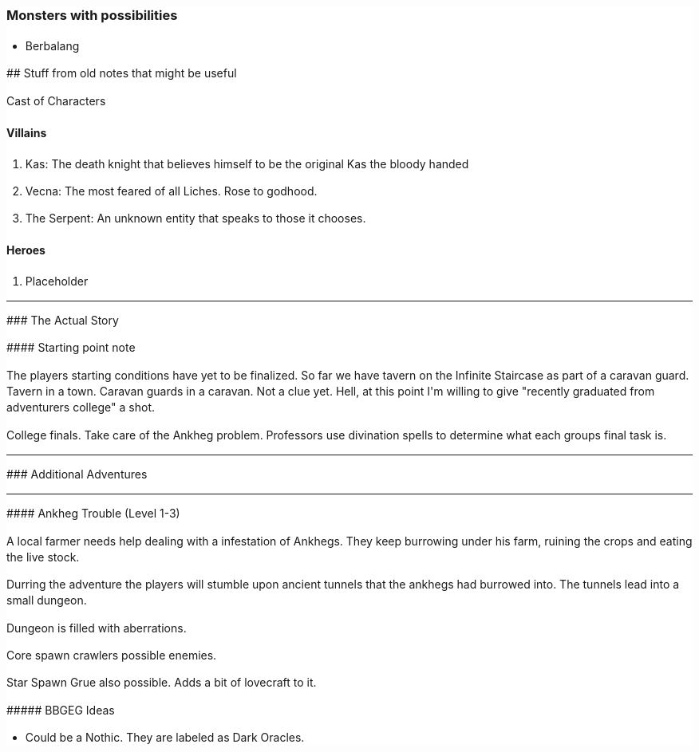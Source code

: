 ### Monsters with possibilities

- Berbalang

## Stuff from old notes that might be useful

Cast of Characters

#### Villains

1. Kas: The death knight that believes himself to be the original Kas the bloody handed
  
2. Vecna: The most feared of all Liches. Rose to godhood.
  
3. The Serpent: An unknown entity that speaks to those it chooses.
  

#### Heroes

1. Placeholder

---

### The Actual Story

#### Starting point note

The players starting conditions have yet to be finalized. So far we have tavern on the Infinite Staircase as part of a caravan guard. Tavern in a town. Caravan guards in a caravan. Not a clue yet. Hell, at this point I'm willing to give "recently graduated from adventurers college" a shot.

College finals. Take care of the Ankheg problem. Professors use divination spells to determine what each groups final task is.

---

### Additional Adventures

---

#### Ankheg Trouble (Level 1-3)

A local farmer needs help dealing with a infestation of Ankhegs. They keep burrowing under his farm, ruining the crops and eating the live stock.

Durring the adventure the players will stumble upon ancient tunnels that the ankhegs had burrowed into. The tunnels lead into a small dungeon.

Dungeon is filled with aberrations.

Core spawn crawlers possible enemies.

Star Spawn Grue also possible. Adds a bit of lovecraft to it.

##### BBGEG Ideas

- Could be a Nothic. They are labeled as Dark Oracles.
  